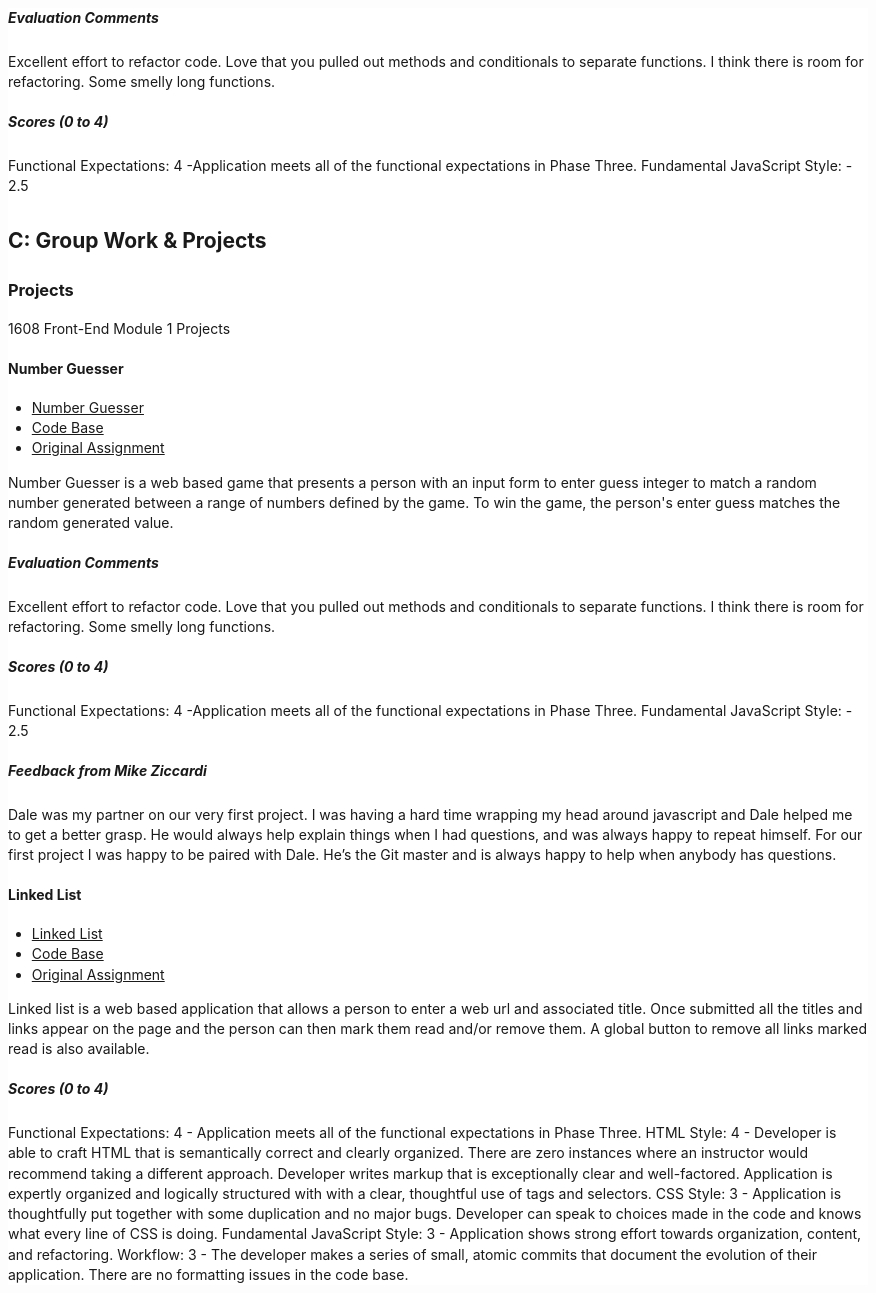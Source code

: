 ##### Evaluation Comments

Excellent effort to refactor code. Love that you pulled out methods and conditionals to separate functions. I think there is room for refactoring. Some smelly long functions.

##### Scores (0 to 4)
Functional Expectations: 4 -Application meets all of the functional expectations in Phase Three.
Fundamental JavaScript Style: - 2.5

## C: Group Work & Projects

### Projects

1608 Front-End Module 1 Projects

#### Number Guesser

* [Number Guesser](https://dshendrickson.github.io/number-guesser/)
* [Code Base](https://github.com/dshendrickson/number-guesser)
* [Original Assignment](http://frontend.turing.io/projects/number-guesser.html)

Number Guesser is a web based game that presents a person with an input form to enter guess integer to match a random number generated between a range of numbers defined by the game.  To win the game, the person's enter guess matches the random generated value.

##### Evaluation Comments

Excellent effort to refactor code. Love that you pulled out methods and conditionals to separate functions. I think there is room for refactoring. Some smelly long functions.

##### Scores (0 to 4)
Functional Expectations: 4 -Application meets all of the functional expectations in Phase Three.
Fundamental JavaScript Style: - 2.5

##### Feedback from Mike Ziccardi  
Dale was my partner on our very first project. I was having a hard time wrapping my head around javascript and Dale helped me to get a better grasp. He would always help explain things when I had questions, and was always happy to repeat himself. For our first project I was happy to be paired with Dale. He’s the Git master and is always happy to help when anybody has questions.

#### Linked List

* [Linked List](https://dshendrickson.github.io/linked-list/)
* [Code Base](https://github.com/dshendrickson/linked-list)
* [Original Assignment](http://frontend.turing.io/projects/linked-list.html)

Linked list is a web based application that allows a person to enter a web url and associated title. Once submitted all the titles and links appear on the page and the person can then mark them read and/or remove them.  A global button to remove all links marked read is also available.

##### Scores (0 to 4)
Functional Expectations: 4 - Application meets all of the functional expectations in Phase Three.
HTML Style: 4 - Developer is able to craft HTML that is semantically correct and clearly organized. There are zero instances where an instructor would recommend taking a different approach. Developer writes markup that is exceptionally clear and well-factored. Application is expertly organized and logically structured with with a clear, thoughtful use of tags and selectors.
CSS Style: 3 - Application is thoughtfully put together with some duplication and no major bugs. Developer can speak to choices made in the code and knows what every line of CSS is doing.
Fundamental JavaScript Style: 3 - Application shows strong effort towards organization, content, and refactoring.
Workflow: 3 - The developer makes a series of small, atomic commits that document the evolution of their application. There are no formatting issues in the code base.
